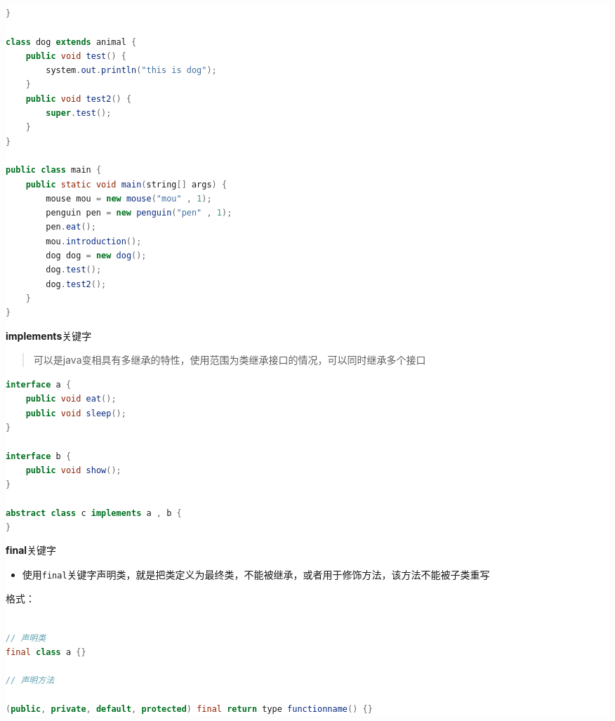 ```java
}

class dog extends animal {
    public void test() {
        system.out.println("this is dog");
    }
    public void test2() {
        super.test();
    }
}

public class main {
    public static void main(string[] args) {
        mouse mou = new mouse("mou" , 1);
        penguin pen = new penguin("pen" , 1);
        pen.eat();
        mou.introduction();
        dog dog = new dog();
        dog.test();
        dog.test2();
    }
}
```

**implements**关键字

> 可以是java变相具有多继承的特性，使用范围为类继承接口的情况，可以同时继承多个接口

```java
interface a {
    public void eat();
    public void sleep();
}

interface b {
    public void show();
}

abstract class c implements a , b {
}

```

**final**关键字

- 使用`final`关键字声明类，就是把类定义为最终类，不能被继承，或者用于修饰方法，该方法不能被子类重写

格式：

```java

// 声明类
final class a {}

// 声明方法

(public, private, default, protected) final return type functionname() {}
```

